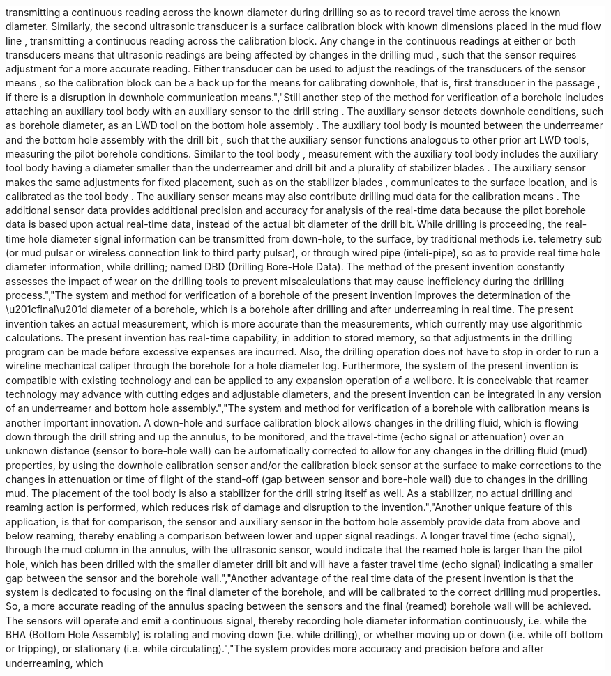 transmitting a continuous reading across the known diameter during drilling so as to record travel time across the known diameter. Similarly, the second ultrasonic transducer  is a surface calibration block  with known dimensions placed in the mud flow line , transmitting a continuous reading across the calibration block. Any change in the continuous readings at either or both transducers  means that ultrasonic readings are being affected by changes in the drilling mud , such that the sensor  requires adjustment for a more accurate reading. Either transducer  can be used to adjust the readings of the transducers  of the sensor means , so the calibration block  can be a back up for the means for calibrating  downhole, that is, first transducer  in the passage , if there is a disruption in downhole communication means.","Still another step of the method for verification of a borehole includes attaching an auxiliary tool body  with an auxiliary sensor  to the drill string . The auxiliary sensor  detects downhole conditions, such as borehole diameter, as an LWD tool on the bottom hole assembly . The auxiliary tool body  is mounted between the underreamer  and the bottom hole assembly  with the drill bit , such that the auxiliary sensor  functions analogous to other prior art LWD tools, measuring the pilot borehole conditions. Similar to the tool body , measurement with the auxiliary tool body  includes the auxiliary tool body  having a diameter smaller than the underreamer  and drill bit  and a plurality of stabilizer blades . The auxiliary sensor  makes the same adjustments for fixed placement, such as on the stabilizer blades , communicates to the surface location, and is calibrated as the tool body . The auxiliary sensor means  may also contribute drilling mud  data for the calibration means . The additional sensor data provides additional precision and accuracy for analysis of the real-time data because the pilot borehole data is based upon actual real-time data, instead of the actual bit diameter of the drill bit. While drilling is proceeding, the real-time hole diameter signal information can be transmitted from down-hole, to the surface, by traditional methods i.e. telemetry sub (or mud pulsar or wireless connection link to third party pulsar), or through wired pipe (inteli-pipe), so as to provide real time hole diameter information, while drilling; named DBD (Drilling Bore-Hole Data). The method of the present invention constantly assesses the impact of wear on the drilling tools to prevent miscalculations that may cause inefficiency during the drilling process.","The system and method for verification of a borehole of the present invention improves the determination of the \u201cfinal\u201d diameter of a borehole, which is a borehole after drilling and after underreaming in real time. The present invention takes an actual measurement, which is more accurate than the measurements, which currently may use algorithmic calculations. The present invention has real-time capability, in addition to stored memory, so that adjustments in the drilling program can be made before excessive expenses are incurred. Also, the drilling operation does not have to stop in order to run a wireline mechanical caliper through the borehole for a hole diameter log. Furthermore, the system of the present invention is compatible with existing technology and can be applied to any expansion operation of a wellbore. It is conceivable that reamer technology may advance with cutting edges and adjustable diameters, and the present invention can be integrated in any version of an underreamer and bottom hole assembly.","The system and method for verification of a borehole with calibration means is another important innovation. A down-hole and surface calibration block allows changes in the drilling fluid, which is flowing down through the drill string and up the annulus, to be monitored, and the travel-time (echo signal or attenuation) over an unknown distance (sensor to bore-hole wall) can be automatically corrected to allow for any changes in the drilling fluid (mud) properties, by using the downhole calibration sensor and\/or the calibration block sensor at the surface to make corrections to the changes in attenuation or time of flight of the stand-off (gap between sensor and bore-hole wall) due to changes in the drilling mud. The placement of the tool body is also a stabilizer for the drill string itself as well. As a stabilizer, no actual drilling and reaming action is performed, which reduces risk of damage and disruption to the invention.","Another unique feature of this application, is that for comparison, the sensor and auxiliary sensor in the bottom hole assembly provide data from above and below reaming, thereby enabling a comparison between lower and upper signal readings. A longer travel time (echo signal), through the mud column in the annulus, with the ultrasonic sensor, would indicate that the reamed hole is larger than the pilot hole, which has been drilled with the smaller diameter drill bit and will have a faster travel time (echo signal) indicating a smaller gap between the sensor and the borehole wall.","Another advantage of the real time data of the present invention is that the system is dedicated to focusing on the final diameter of the borehole, and will be calibrated to the correct drilling mud properties. So, a more accurate reading of the annulus spacing between the sensors and the final (reamed) borehole wall will be achieved. The sensors will operate and emit a continuous signal, thereby recording hole diameter information continuously, i.e. while the BHA (Bottom Hole Assembly) is rotating and moving down (i.e. while drilling), or whether moving up or down (i.e. while off bottom or tripping), or stationary (i.e. while circulating).","The system provides more accuracy and precision before and after underreaming, which
